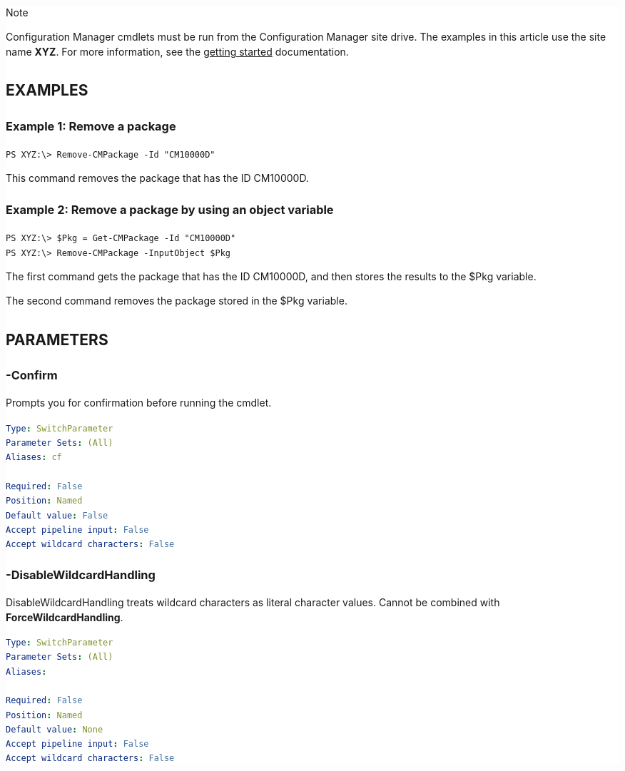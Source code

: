 > [!NOTE]
> Configuration Manager cmdlets must be run from the Configuration Manager site drive.
> The examples in this article use the site name **XYZ**. For more information, see the
> [getting started](/powershell/sccm/overview) documentation.

## EXAMPLES

### Example 1: Remove a package
```
PS XYZ:\> Remove-CMPackage -Id "CM10000D"
```

This command removes the package that has the ID CM10000D.

### Example 2: Remove a package by using an object variable
```
PS XYZ:\> $Pkg = Get-CMPackage -Id "CM10000D"
PS XYZ:\> Remove-CMPackage -InputObject $Pkg
```

The first command gets the package that has the ID CM10000D, and then stores the results to the $Pkg variable.

The second command removes the package stored in the $Pkg variable.

## PARAMETERS

### -Confirm
Prompts you for confirmation before running the cmdlet.

```yaml
Type: SwitchParameter
Parameter Sets: (All)
Aliases: cf

Required: False
Position: Named
Default value: False
Accept pipeline input: False
Accept wildcard characters: False
```

### -DisableWildcardHandling
DisableWildcardHandling treats wildcard characters as literal character values. Cannot be combined with **ForceWildcardHandling**.

```yaml
Type: SwitchParameter
Parameter Sets: (All)
Aliases:

Required: False
Position: Named
Default value: None
Accept pipeline input: False
Accept wildcard characters: False
```
